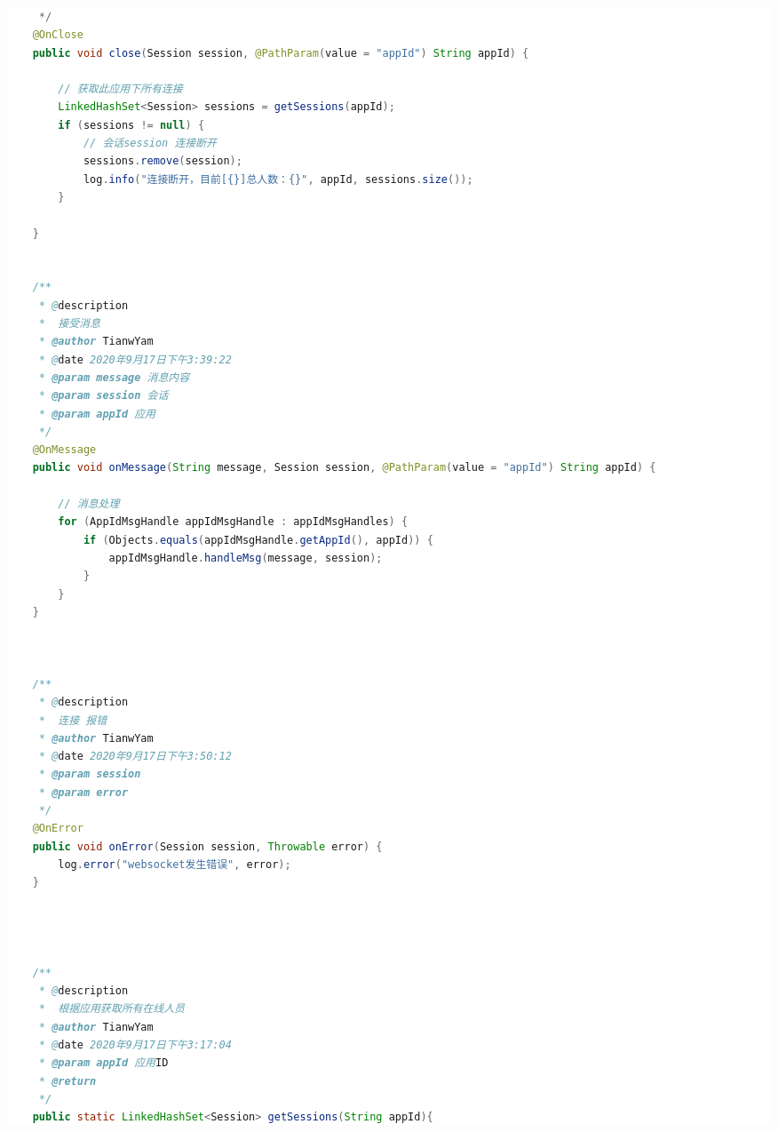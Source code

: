 ~~~java
	 */
	@OnClose
	public void close(Session session, @PathParam(value = "appId") String appId) {
		
		// 获取此应用下所有连接
		LinkedHashSet<Session> sessions = getSessions(appId);
		if (sessions != null) {
			// 会话session 连接断开
			sessions.remove(session);
			log.info("连接断开，目前[{}]总人数：{}", appId, sessions.size());
		}
		
	}
	
	
	/**
	 * @description
	 *	接受消息 
	 * @author TianwYam
	 * @date 2020年9月17日下午3:39:22
	 * @param message 消息内容
	 * @param session 会话
	 * @param appId 应用
	 */
	@OnMessage
	public void onMessage(String message, Session session, @PathParam(value = "appId") String appId) {
		
		// 消息处理
		for (AppIdMsgHandle appIdMsgHandle : appIdMsgHandles) {
			if (Objects.equals(appIdMsgHandle.getAppId(), appId)) {
				appIdMsgHandle.handleMsg(message, session);
			}
		}
	}
	
	

	/**
	 * @description
	 *	连接 报错
	 * @author TianwYam
	 * @date 2020年9月17日下午3:50:12
	 * @param session
	 * @param error
	 */
    @OnError
    public void onError(Session session, Throwable error) {
        log.error("websocket发生错误", error);
    }

	
	
	
	/**
	 * @description
	 *	根据应用获取所有在线人员
	 * @author TianwYam
	 * @date 2020年9月17日下午3:17:04
	 * @param appId 应用ID
	 * @return
	 */
	public static LinkedHashSet<Session> getSessions(String appId){
~~~